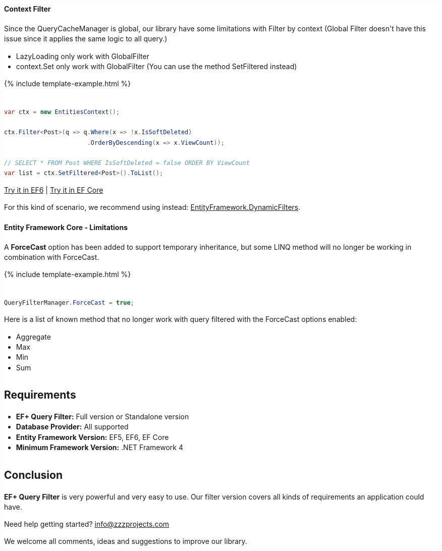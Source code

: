 #### Context Filter

Since the QueryCacheManager is global, our library have some limitations with Filter by context (Global Filter doesn't have this issue since it applies the same logic to all query.)

 - LazyLoading only work with GlobalFilter
 - context.Set only work with GlobalFilter (You can use the method SetFiltered instead)

{% include template-example.html %} 
```csharp

var ctx = new EntitiesContext();

ctx.Filter<Post>(q => q.Where(x => !x.IsSoftDeleted)
                       .OrderByDescending(x => x.ViewCount));

// SELECT * FROM Post WHERE IsSoftDeleted = false ORDER BY ViewCount
var list = ctx.SetFiltered<Post>().ToList();

```

[Try it in EF6](https://dotnetfiddle.net/cTEtCX) | [Try it in EF Core](https://dotnetfiddle.net/3203HR)

For this kind of scenario, we recommend using instead: [EntityFramework.DynamicFilters](https://github.com/zzzprojects/EntityFramework.DynamicFilters).

#### Entity Framework Core - Limitations

A **ForceCast** option has been added to support temporary inheritance, but some LINQ method will no longer be working in combination with ForceCast.

{% include template-example.html %} 
```csharp

QueryFilterManager.ForceCast = true;

```

Here is a list of known method that no longer work with query filtered with the ForceCast options enabled:

 - Aggregate
 - Max
 - Min
 - Sum

## Requirements

 - **EF+ Query Filter:** Full version or Standalone version
 - **Database Provider:** All supported
 - **Entity Framework Version:** EF5, EF6, EF Core
 - **Minimum Framework Version:** .NET Framework 4

## Conclusion

**EF+ Query Filter** is very powerful and very easy to use. Our filter version covers all kinds of requirements an application could have.

Need help getting started? [info@zzzprojects.com](mailto:info@zzzprojects.com)

We welcome all comments, ideas and suggestions to improve our library.
